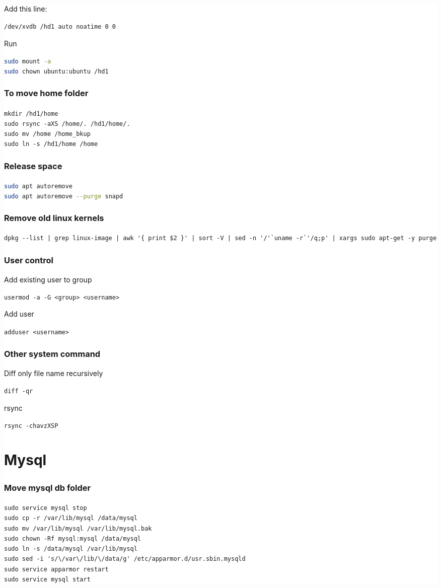 Add this line:
```
/dev/xvdb /hd1 auto noatime 0 0
```
Run
```bash
sudo mount -a
sudo chown ubuntu:ubuntu /hd1
```


### To move home folder
```
mkdir /hd1/home
sudo rsync -aXS /home/. /hd1/home/.
sudo mv /home /home_bkup
sudo ln -s /hd1/home /home
```
### Release space
```bash
sudo apt autoremove
sudo apt autoremove --purge snapd
```
### Remove old linux kernels
```
dpkg --list | grep linux-image | awk '{ print $2 }' | sort -V | sed -n '/'`uname -r`'/q;p' | xargs sudo apt-get -y purge
```
### User control
Add existing user to group
```
usermod -a -G <group> <username>
```
Add user
```
adduser <username>
```
### Other system command
Diff only file name recursively
```
diff -qr
```
rsync
```
rsync -chavzXSP
```
# Mysql
### Move mysql db folder
```
sudo service mysql stop
sudo cp -r /var/lib/mysql /data/mysql
sudo mv /var/lib/mysql /var/lib/mysql.bak
sudo chown -Rf mysql:mysql /data/mysql
sudo ln -s /data/mysql /var/lib/mysql
sudo sed -i 's/\/var\/lib/\/data/g' /etc/apparmor.d/usr.sbin.mysqld
sudo service apparmor restart
sudo service mysql start
```
